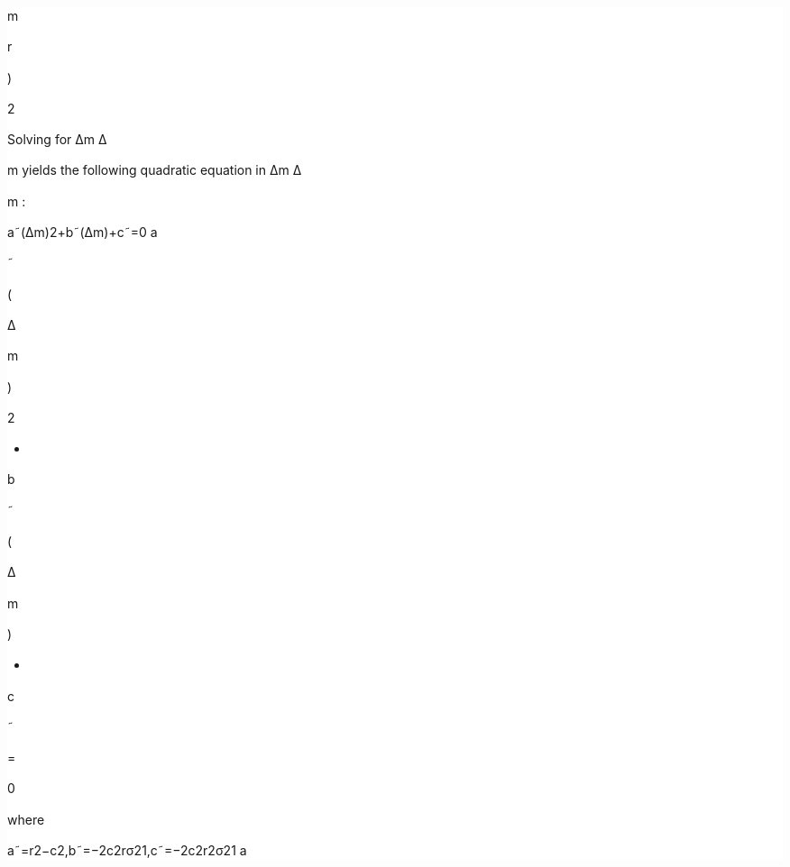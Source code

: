 m

r

)

2


Solving for Δm
Δ

m
yields the following quadratic equation in Δm
Δ

m
:


a˜(Δm)2+b˜(Δm)+c˜=0
a

˜

(

Δ

m

)

2

+

b

˜

(

Δ

m

)

+

c

˜

=

0


where


a˜=r2−c2,b˜=−2c2rσ21,c˜=−2c2r2σ21
a

